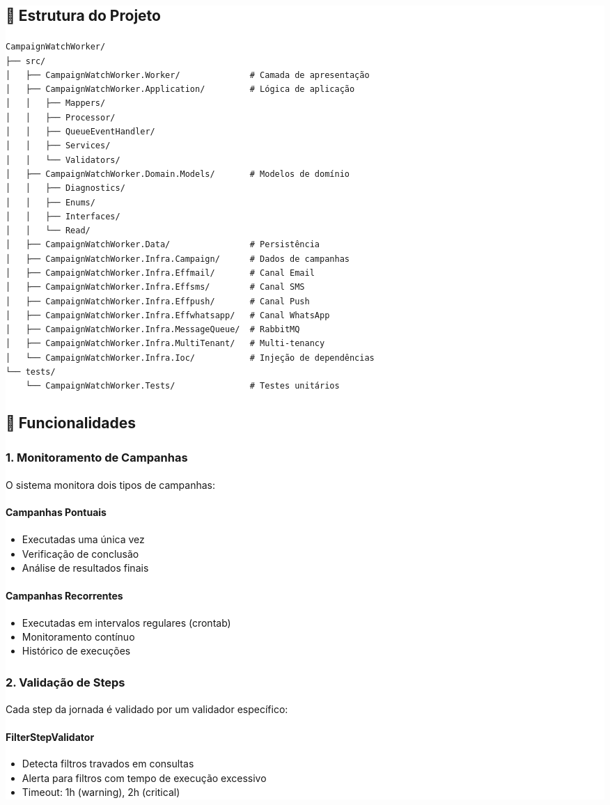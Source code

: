 ## 📁 Estrutura do Projeto

```
CampaignWatchWorker/
├── src/
│   ├── CampaignWatchWorker.Worker/              # Camada de apresentação
│   ├── CampaignWatchWorker.Application/         # Lógica de aplicação
│   │   ├── Mappers/
│   │   ├── Processor/
│   │   ├── QueueEventHandler/
│   │   ├── Services/
│   │   └── Validators/
│   ├── CampaignWatchWorker.Domain.Models/       # Modelos de domínio
│   │   ├── Diagnostics/
│   │   ├── Enums/
│   │   ├── Interfaces/
│   │   └── Read/
│   ├── CampaignWatchWorker.Data/                # Persistência
│   ├── CampaignWatchWorker.Infra.Campaign/      # Dados de campanhas
│   ├── CampaignWatchWorker.Infra.Effmail/       # Canal Email
│   ├── CampaignWatchWorker.Infra.Effsms/        # Canal SMS
│   ├── CampaignWatchWorker.Infra.Effpush/       # Canal Push
│   ├── CampaignWatchWorker.Infra.Effwhatsapp/   # Canal WhatsApp
│   ├── CampaignWatchWorker.Infra.MessageQueue/  # RabbitMQ
│   ├── CampaignWatchWorker.Infra.MultiTenant/   # Multi-tenancy
│   └── CampaignWatchWorker.Infra.Ioc/           # Injeção de dependências
└── tests/
    └── CampaignWatchWorker.Tests/               # Testes unitários
```

## 🎯 Funcionalidades

### 1. Monitoramento de Campanhas

O sistema monitora dois tipos de campanhas:

#### Campanhas Pontuais
- Executadas uma única vez
- Verificação de conclusão
- Análise de resultados finais

#### Campanhas Recorrentes
- Executadas em intervalos regulares (crontab)
- Monitoramento contínuo
- Histórico de execuções

### 2. Validação de Steps

Cada step da jornada é validado por um validador específico:

#### FilterStepValidator
- Detecta filtros travados em consultas
- Alerta para filtros com tempo de execução excessivo
- Timeout: 1h (warning), 2h (critical)
